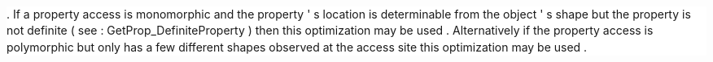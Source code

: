 .
If
a
property
access
is
monomorphic
and
the
property
'
s
location
is
determinable
from
the
object
'
s
shape
but
the
property
is
not
definite
(
see
:
GetProp_DefiniteProperty
)
then
this
optimization
may
be
used
.
Alternatively
if
the
property
access
is
polymorphic
but
only
has
a
few
different
shapes
observed
at
the
access
site
this
optimization
may
be
used
.